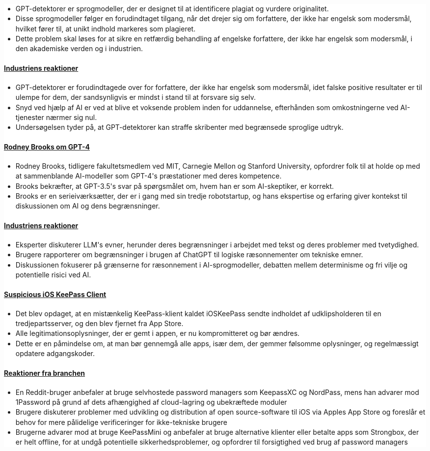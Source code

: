 - GPT-detektorer er sprogmodeller, der er designet til at identificere plagiat og vurdere originalitet.
- Disse sprogmodeller følger en forudindtaget tilgang, når det drejer sig om forfattere, der ikke har engelsk som modersmål, hvilket fører til, at unikt indhold markeres som plagieret.
- Dette problem skal løses for at sikre en retfærdig behandling af engelske forfattere, der ikke har engelsk som modersmål, i den akademiske verden og i industrien.

#### [Industriens reaktioner](http://news.ycombinator.com/item?id=36019580)

- GPT-detektorer er forudindtagede over for forfattere, der ikke har engelsk som modersmål, idet falske positive resultater er til ulempe for dem, der sandsynligvis er mindst i stand til at forsvare sig selv.
- Snyd ved hjælp af AI er ved at blive et voksende problem inden for uddannelse, efterhånden som omkostningerne ved AI-tjenester nærmer sig nul.
- Undersøgelsen tyder på, at GPT-detektorer kan straffe skribenter med begrænsede sproglige udtryk.

#### [Rodney Brooks om GPT-4](https://spectrum.ieee.org/gpt-4-calm-down)

- Rodney Brooks, tidligere fakultetsmedlem ved MIT, Carnegie Mellon og Stanford University, opfordrer folk til at holde op med at sammenblande AI-modeller som GPT-4's præstationer med deres kompetence.
- Brooks bekræfter, at GPT-3.5's svar på spørgsmålet om, hvem han er som AI-skeptiker, er korrekt.
- Brooks er en serieiværksætter, der er i gang med sin tredje robotstartup, og hans ekspertise og erfaring giver kontekst til diskussionen om AI og dens begrænsninger.

#### [Industriens reaktioner](http://news.ycombinator.com/item?id=36017309)

- Eksperter diskuterer LLM's evner, herunder deres begrænsninger i arbejdet med tekst og deres problemer med tvetydighed.
- Brugere rapporterer om begrænsninger i brugen af ChatGPT til logiske ræsonnementer om tekniske emner.
- Diskussionen fokuserer på grænserne for ræsonnement i AI-sprogmodeller, debatten mellem determinisme og fri vilje og potentielle risici ved AI.

#### [Suspicious iOS KeePass Client](https://old.reddit.com/r/techsupport/comments/13nqarb/suspicious_ios_keepass_client/)

- Det blev opdaget, at en mistænkelig KeePass-klient kaldet iOSKeePass sendte indholdet af udklipsholderen til en tredjepartsserver, og den blev fjernet fra App Store.
- Alle legitimationsoplysninger, der er gemt i appen, er nu kompromitteret og bør ændres.
- Dette er en påmindelse om, at man bør gennemgå alle apps, især dem, der gemmer følsomme oplysninger, og regelmæssigt opdatere adgangskoder.

#### [Reaktioner fra branchen](http://news.ycombinator.com/item?id=36020196)

- En Reddit-bruger anbefaler at bruge selvhostede password managers som KeepassXC og NordPass, mens han advarer mod 1Password på grund af dets afhængighed af cloud-lagring og ubekræftede moduler
- Brugere diskuterer problemer med udvikling og distribution af open source-software til iOS via Apples App Store og foreslår et behov for mere pålidelige verificeringer for ikke-tekniske brugere
- Brugerne advarer mod at bruge KeePassMini og anbefaler at bruge alternative klienter eller betalte apps som Strongbox, der er helt offline, for at undgå potentielle sikkerhedsproblemer, og opfordrer til forsigtighed ved brug af password managers
